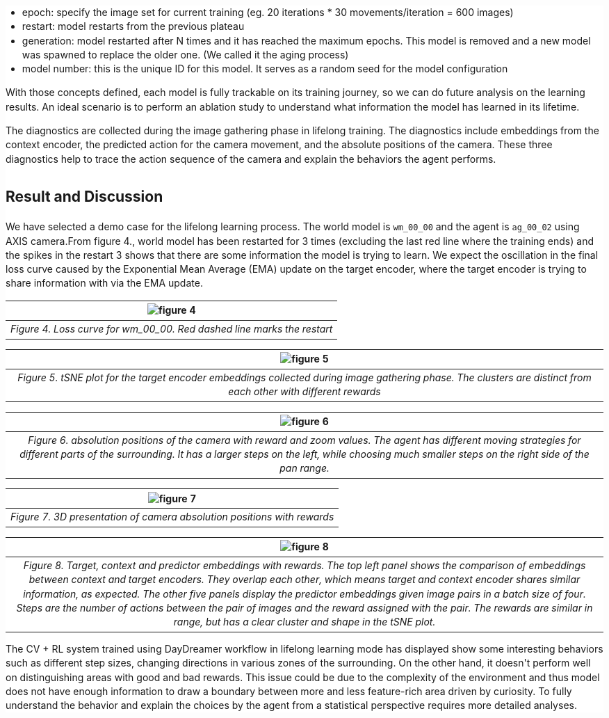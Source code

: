 - epoch: specify the image set for current training (eg. 20 iterations * 30 movements/iteration = 600 images)
- restart: model restarts from the previous plateau
- generation: model restarted after N times and it has reached the maximum epochs. This model is removed and a new model was spawned to replace the older one. (We called it the aging process)
- model number: this is the unique ID for this model. It serves as a random seed for the model configuration

With those concepts defined, each model is fully trackable on its training journey, so we can do future analysis on the learning results. An ideal scenario is to perform an ablation study to understand what information the model has learned in its lifetime.

The diagnostics are collected during the image gathering phase in lifelong training. The diagnostics include embeddings from the context encoder, the predicted action for the camera movement, and the absolute positions of the camera. These three diagnostics help to trace the action sequence of the camera and explain the behaviors the agent performs.

## Result and Discussion

We have selected a demo case for the lifelong learning process. The world model is `wm_00_00` and the agent is `ag_00_02` using AXIS camera.From figure 4., world model has been restarted for 3 times (excluding the last red line where the training ends) and the spikes in the restart 3 shows that there are some information the model is trying to learn. We expect the oscillation in the final loss curve caused by the Exponential Mean Average (EMA) update on the target encoder, where the target encoder is trying to share information with via the EMA update.

|![figure 4](../imgs//loss_yl.png)|
|:--:|
|*Figure 4. Loss curve for wm_00_00. Red dashed line marks the restart*|

|![figure 5](../imgs//tsne_yl.png)|
|:--:|
|*Figure 5. tSNE plot for the target encoder embeddings collected during image gathering phase. The clusters are distinct from each other with different rewards*|

|![figure 6](../imgs//pointings_yl.png)|
|:--:|
|*Figure 6. absolution positions of the camera with reward and zoom values. The agent has different moving strategies for different parts of the surrounding. It has a larger steps on the left, while choosing much smaller steps on the right side of the pan range.*|

|![figure 7](../imgs//3d_pointings_yl.png)|
|:--:|
|*Figure 7. 3D presentation of camera absolution positions with rewards*|

|![figure 8](../imgs/reward_comparison_yl.png)|
|:--:|
|*Figure 8. Target, context and predictor embeddings with rewards. The top left panel shows the comparison of embeddings between context and target encoders. They overlap each other, which means target and context encoder shares similar information, as expected. The other five panels display the predictor embeddings given image pairs in a batch size of four. Steps are the number of actions between the pair of images and the reward assigned with the pair. The rewards are similar in range, but has a clear cluster and shape in the tSNE plot.*|

The CV + RL system trained using DayDreamer workflow in lifelong learning mode has displayed show some interesting behaviors such as different step sizes, changing directions in various zones of the surrounding. On the other hand, it doesn't perform well on distinguishing areas with good and bad rewards. This issue could be due to the complexity of the environment and thus model does not have enough information to draw a boundary between more and less feature-rich area driven by curiosity.
To fully understand the behavior and explain the choices by the agent from a statistical perspective requires more detailed analyses.
